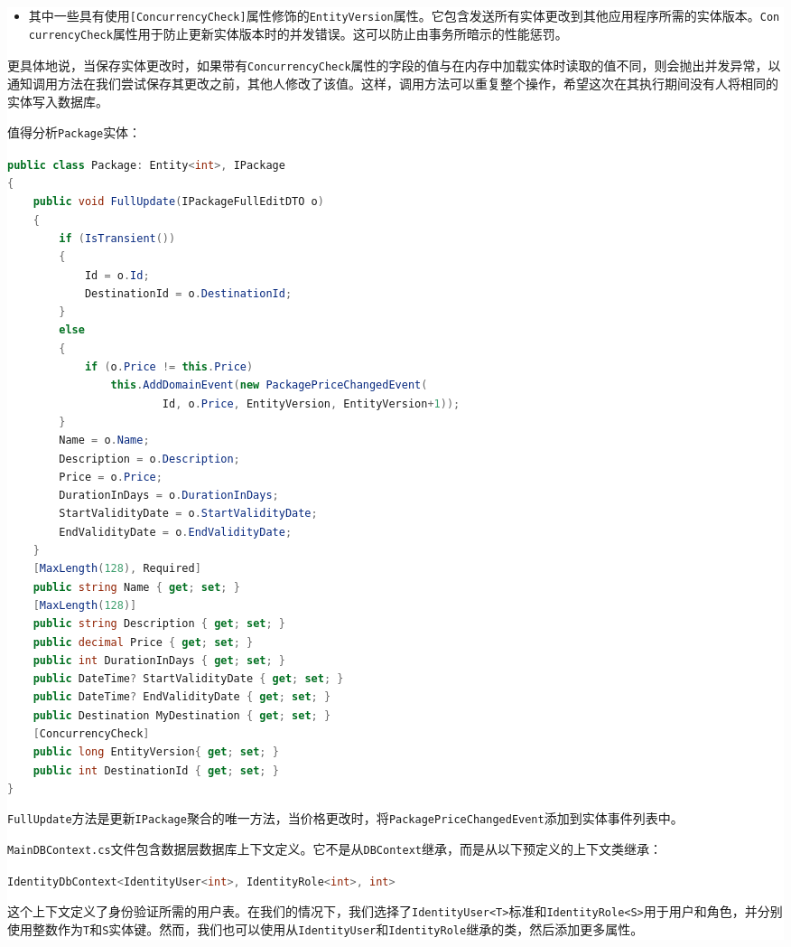+   其中一些具有使用`[ConcurrencyCheck]`属性修饰的`EntityVersion`属性。它包含发送所有实体更改到其他应用程序所需的实体版本。`ConcurrencyCheck`属性用于防止更新实体版本时的并发错误。这可以防止由事务所暗示的性能惩罚。

更具体地说，当保存实体更改时，如果带有`ConcurrencyCheck`属性的字段的值与在内存中加载实体时读取的值不同，则会抛出并发异常，以通知调用方法在我们尝试保存其更改之前，其他人修改了该值。这样，调用方法可以重复整个操作，希望这次在其执行期间没有人将相同的实体写入数据库。

值得分析`Package`实体：

```cs
public class Package: Entity<int>, IPackage
{
    public void FullUpdate(IPackageFullEditDTO o)
    {
        if (IsTransient())
        {
            Id = o.Id;
            DestinationId = o.DestinationId;
        }
        else
        {
            if (o.Price != this.Price)
                this.AddDomainEvent(new PackagePriceChangedEvent(
                        Id, o.Price, EntityVersion, EntityVersion+1));
        }
        Name = o.Name;
        Description = o.Description;
        Price = o.Price;
        DurationInDays = o.DurationInDays;
        StartValidityDate = o.StartValidityDate;
        EndValidityDate = o.EndValidityDate;
    }
    [MaxLength(128), Required]
    public string Name { get; set; }
    [MaxLength(128)]
    public string Description { get; set; }
    public decimal Price { get; set; }
    public int DurationInDays { get; set; }
    public DateTime? StartValidityDate { get; set; }
    public DateTime? EndValidityDate { get; set; }
    public Destination MyDestination { get; set; }
    [ConcurrencyCheck]
    public long EntityVersion{ get; set; }
    public int DestinationId { get; set; }
} 
```

`FullUpdate`方法是更新`IPackage`聚合的唯一方法，当价格更改时，将`PackagePriceChangedEvent`添加到实体事件列表中。

`MainDBContext.cs`文件包含数据层数据库上下文定义。它不是从`DBContext`继承，而是从以下预定义的上下文类继承：

```cs
IdentityDbContext<IdentityUser<int>, IdentityRole<int>, int> 
```

这个上下文定义了身份验证所需的用户表。在我们的情况下，我们选择了`IdentityUser<T>`标准和`IdentityRole<S>`用于用户和角色，并分别使用整数作为`T`和`S`实体键。然而，我们也可以使用从`IdentityUser`和`IdentityRole`继承的类，然后添加更多属性。
